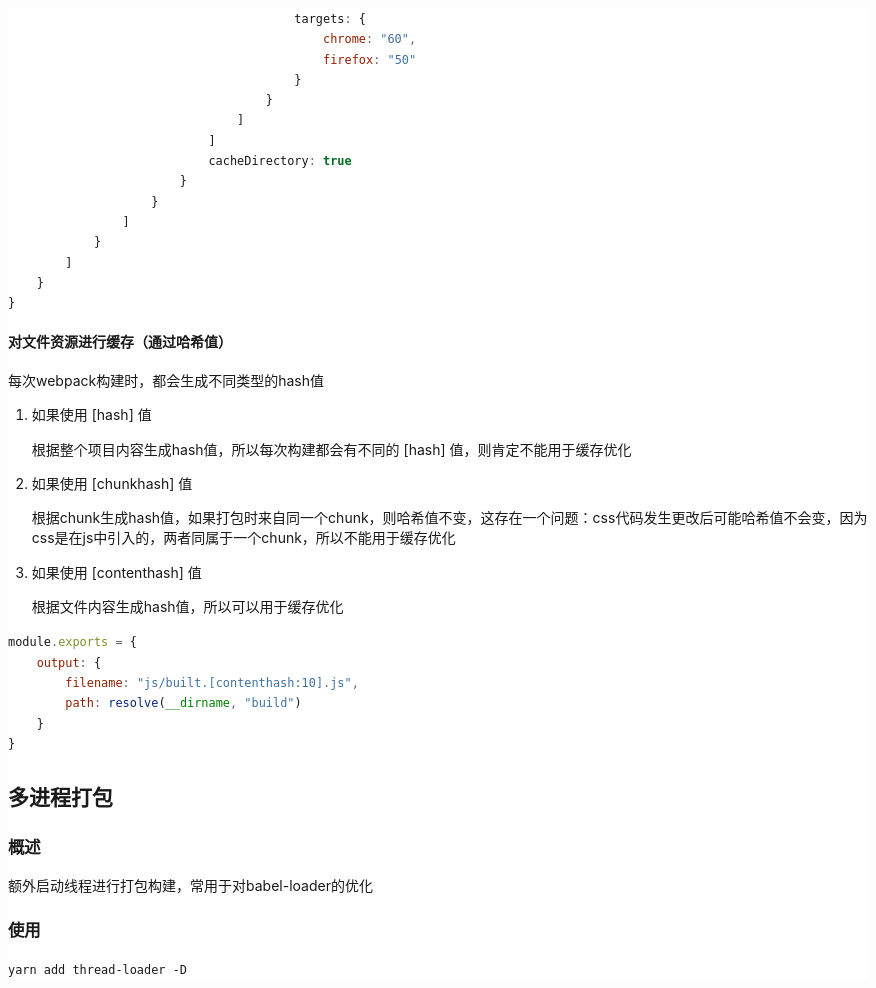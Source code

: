 ```js
                                        targets: {
                                            chrome: "60",
                                            firefox: "50"
                                        }
                                    }
                                ]
                            ]
                            cacheDirectory: true
                        }
                    }
                ]
            }
        ]
    }
}
```

#### 对文件资源进行缓存（通过哈希值）

每次webpack构建时，都会生成不同类型的hash值

1. 如果使用 [hash] 值

   根据整个项目内容生成hash值，所以每次构建都会有不同的 [hash] 值，则肯定不能用于缓存优化

2. 如果使用 [chunkhash] 值

   根据chunk生成hash值，如果打包时来自同一个chunk，则哈希值不变，这存在一个问题：css代码发生更改后可能哈希值不会变，因为css是在js中引入的，两者同属于一个chunk，所以不能用于缓存优化

3. 如果使用 [contenthash] 值

   根据文件内容生成hash值，所以可以用于缓存优化

```js
module.exports = {
    output: {
        filename: "js/built.[contenthash:10].js",
        path: resolve(__dirname, "build")
    }
}
```



## 多进程打包

### 概述

额外启动线程进行打包构建，常用于对babel-loader的优化

### 使用

```shell
yarn add thread-loader -D
```
